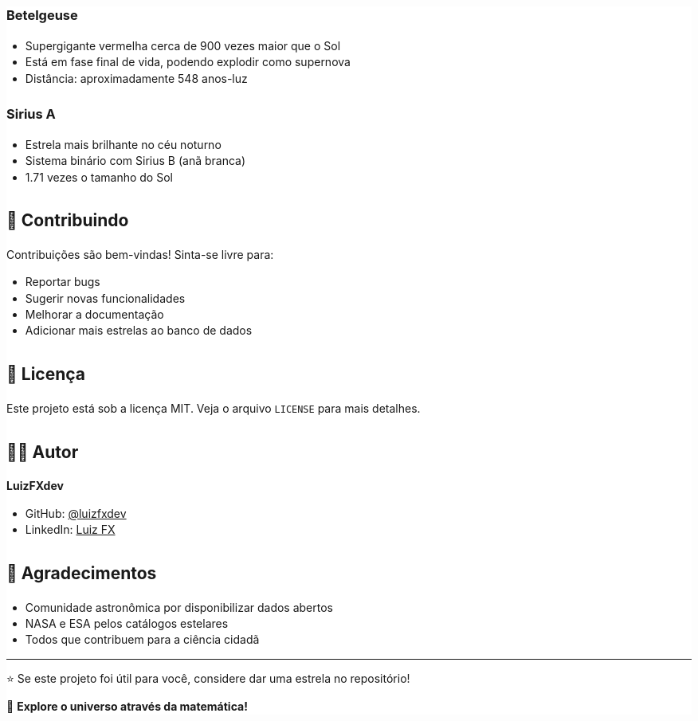 ### Betelgeuse
- Supergigante vermelha cerca de 900 vezes maior que o Sol
- Está em fase final de vida, podendo explodir como supernova
- Distância: aproximadamente 548 anos-luz

### Sirius A
- Estrela mais brilhante no céu noturno
- Sistema binário com Sirius B (anã branca)
- 1.71 vezes o tamanho do Sol

## 🤝 Contribuindo

Contribuições são bem-vindas! Sinta-se livre para:

- Reportar bugs
- Sugerir novas funcionalidades
- Melhorar a documentação
- Adicionar mais estrelas ao banco de dados

## 📝 Licença

Este projeto está sob a licença MIT. Veja o arquivo `LICENSE` para mais detalhes.

## 👨‍💻 Autor

**LuizFXdev**
- GitHub: [@luizfxdev](https://github.com/luizfxdev)
- LinkedIn: [Luiz FX](https://linkedin.com/in/luizfxdev)

## 🙏 Agradecimentos

- Comunidade astronômica por disponibilizar dados abertos
- NASA e ESA pelos catálogos estelares
- Todos que contribuem para a ciência cidadã

---

⭐ Se este projeto foi útil para você, considere dar uma estrela no repositório!

🚀 **Explore o universo através da matemática!**
